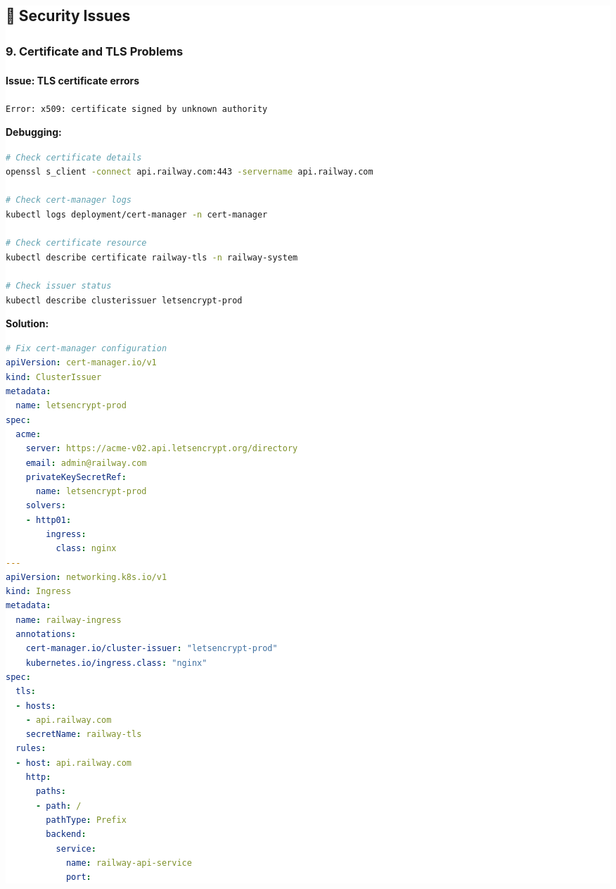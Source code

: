 ## 🔐 Security Issues

### **9. Certificate and TLS Problems**

#### **Issue: TLS certificate errors**
```bash
Error: x509: certificate signed by unknown authority
```

**Debugging:**
```bash
# Check certificate details
openssl s_client -connect api.railway.com:443 -servername api.railway.com

# Check cert-manager logs
kubectl logs deployment/cert-manager -n cert-manager

# Check certificate resource
kubectl describe certificate railway-tls -n railway-system

# Check issuer status
kubectl describe clusterissuer letsencrypt-prod
```

**Solution:**
```yaml
# Fix cert-manager configuration
apiVersion: cert-manager.io/v1
kind: ClusterIssuer
metadata:
  name: letsencrypt-prod
spec:
  acme:
    server: https://acme-v02.api.letsencrypt.org/directory
    email: admin@railway.com
    privateKeySecretRef:
      name: letsencrypt-prod
    solvers:
    - http01:
        ingress:
          class: nginx
---
apiVersion: networking.k8s.io/v1
kind: Ingress
metadata:
  name: railway-ingress
  annotations:
    cert-manager.io/cluster-issuer: "letsencrypt-prod"
    kubernetes.io/ingress.class: "nginx"
spec:
  tls:
  - hosts:
    - api.railway.com
    secretName: railway-tls
  rules:
  - host: api.railway.com
    http:
      paths:
      - path: /
        pathType: Prefix
        backend:
          service:
            name: railway-api-service
            port:
```